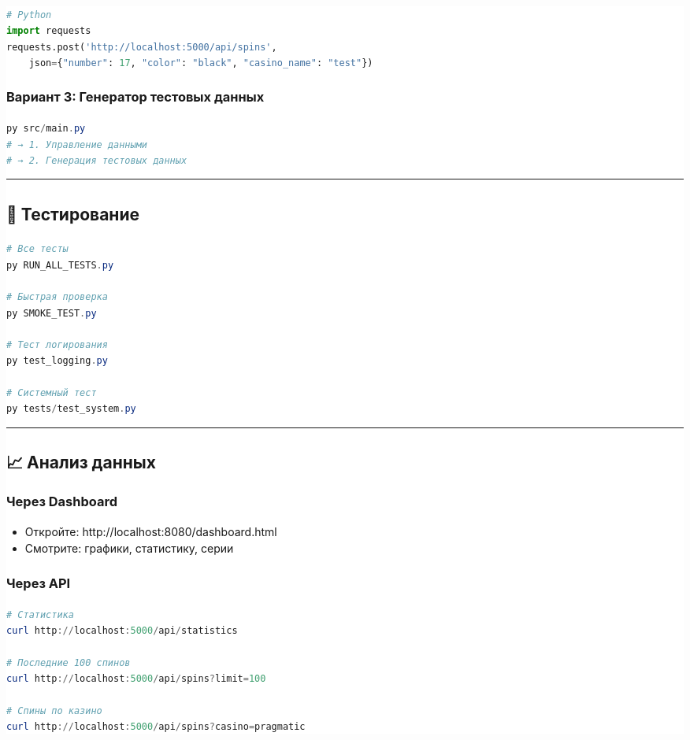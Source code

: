 ```python
# Python
import requests
requests.post('http://localhost:5000/api/spins', 
    json={"number": 17, "color": "black", "casino_name": "test"})
```

### Вариант 3: Генератор тестовых данных

```powershell
py src/main.py
# → 1. Управление данными
# → 2. Генерация тестовых данных
```

---

## 🧪 Тестирование

```powershell
# Все тесты
py RUN_ALL_TESTS.py

# Быстрая проверка
py SMOKE_TEST.py

# Тест логирования
py test_logging.py

# Системный тест
py tests/test_system.py
```

---

## 📈 Анализ данных

### Через Dashboard
- Откройте: http://localhost:8080/dashboard.html
- Смотрите: графики, статистику, серии

### Через API
```powershell
# Статистика
curl http://localhost:5000/api/statistics

# Последние 100 спинов
curl http://localhost:5000/api/spins?limit=100

# Спины по казино
curl http://localhost:5000/api/spins?casino=pragmatic
```
